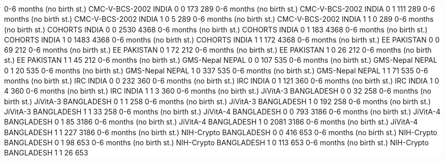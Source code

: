 0-6 months (no birth st.)    CMC-V-BCS-2002   INDIA                          0                    0      173    289
0-6 months (no birth st.)    CMC-V-BCS-2002   INDIA                          0                    1      111    289
0-6 months (no birth st.)    CMC-V-BCS-2002   INDIA                          1                    0        5    289
0-6 months (no birth st.)    CMC-V-BCS-2002   INDIA                          1                    1        0    289
0-6 months (no birth st.)    COHORTS          INDIA                          0                    0     2530   4368
0-6 months (no birth st.)    COHORTS          INDIA                          0                    1      183   4368
0-6 months (no birth st.)    COHORTS          INDIA                          1                    0     1483   4368
0-6 months (no birth st.)    COHORTS          INDIA                          1                    1      172   4368
0-6 months (no birth st.)    EE               PAKISTAN                       0                    0       69    212
0-6 months (no birth st.)    EE               PAKISTAN                       0                    1       72    212
0-6 months (no birth st.)    EE               PAKISTAN                       1                    0       26    212
0-6 months (no birth st.)    EE               PAKISTAN                       1                    1       45    212
0-6 months (no birth st.)    GMS-Nepal        NEPAL                          0                    0      107    535
0-6 months (no birth st.)    GMS-Nepal        NEPAL                          0                    1       20    535
0-6 months (no birth st.)    GMS-Nepal        NEPAL                          1                    0      337    535
0-6 months (no birth st.)    GMS-Nepal        NEPAL                          1                    1       71    535
0-6 months (no birth st.)    IRC              INDIA                          0                    0      232    360
0-6 months (no birth st.)    IRC              INDIA                          0                    1      121    360
0-6 months (no birth st.)    IRC              INDIA                          1                    0        4    360
0-6 months (no birth st.)    IRC              INDIA                          1                    1        3    360
0-6 months (no birth st.)    JiVitA-3         BANGLADESH                     0                    0       32    258
0-6 months (no birth st.)    JiVitA-3         BANGLADESH                     0                    1        1    258
0-6 months (no birth st.)    JiVitA-3         BANGLADESH                     1                    0      192    258
0-6 months (no birth st.)    JiVitA-3         BANGLADESH                     1                    1       33    258
0-6 months (no birth st.)    JiVitA-4         BANGLADESH                     0                    0      793   3186
0-6 months (no birth st.)    JiVitA-4         BANGLADESH                     0                    1       85   3186
0-6 months (no birth st.)    JiVitA-4         BANGLADESH                     1                    0     2081   3186
0-6 months (no birth st.)    JiVitA-4         BANGLADESH                     1                    1      227   3186
0-6 months (no birth st.)    NIH-Crypto       BANGLADESH                     0                    0      416    653
0-6 months (no birth st.)    NIH-Crypto       BANGLADESH                     0                    1       98    653
0-6 months (no birth st.)    NIH-Crypto       BANGLADESH                     1                    0      113    653
0-6 months (no birth st.)    NIH-Crypto       BANGLADESH                     1                    1       26    653